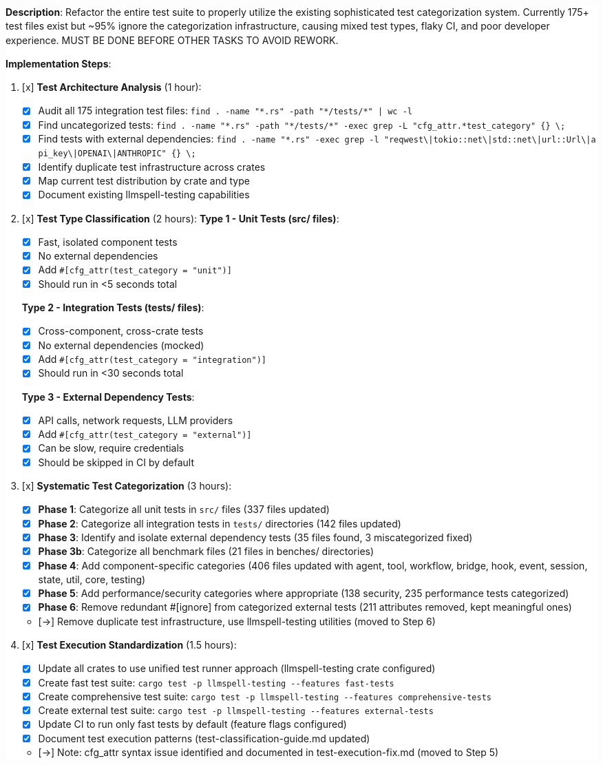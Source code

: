 **Description**: Refactor the entire test suite to properly utilize the existing sophisticated test categorization system. Currently 175+ test files exist but ~95% ignore the categorization infrastructure, causing mixed test types, flaky CI, and poor developer experience. MUST BE DONE BEFORE OTHER TASKS TO AVOID REWORK.

**Implementation Steps**:
1. [x] **Test Architecture Analysis** (1 hour):
   - [x] Audit all 175 integration test files: `find . -name "*.rs" -path "*/tests/*" | wc -l`
   - [x] Find uncategorized tests: `find . -name "*.rs" -path "*/tests/*" -exec grep -L "cfg_attr.*test_category" {} \;`
   - [x] Find tests with external dependencies: `find . -name "*.rs" -exec grep -l "reqwest\|tokio::net\|std::net\|url::Url\|api_key\|OPENAI\|ANTHROPIC" {} \;`
   - [x] Identify duplicate test infrastructure across crates
   - [x] Map current test distribution by crate and type
   - [x] Document existing llmspell-testing capabilities

2. [x] **Test Type Classification** (2 hours):
   **Type 1 - Unit Tests (src/ files)**:
   - [x] Fast, isolated component tests
   - [x] No external dependencies
   - [x] Add `#[cfg_attr(test_category = "unit")]`
   - [x] Should run in <5 seconds total
   
   **Type 2 - Integration Tests (tests/ files)**:
   - [x] Cross-component, cross-crate tests
   - [x] No external dependencies (mocked)
   - [x] Add `#[cfg_attr(test_category = "integration")]`
   - [x] Should run in <30 seconds total
   
   **Type 3 - External Dependency Tests**:
   - [x] API calls, network requests, LLM providers
   - [x] Add `#[cfg_attr(test_category = "external")]`
   - [x] Can be slow, require credentials
   - [x] Should be skipped in CI by default

3. [x] **Systematic Test Categorization** (3 hours):
   - [x] **Phase 1**: Categorize all unit tests in `src/` files (337 files updated)
   - [x] **Phase 2**: Categorize all integration tests in `tests/` directories (142 files updated)
   - [x] **Phase 3**: Identify and isolate external dependency tests (35 files found, 3 miscategorized fixed)
   - [x] **Phase 3b**: Categorize all benchmark files (21 files in benches/ directories)
   - [x] **Phase 4**: Add component-specific categories (406 files updated with agent, tool, workflow, bridge, hook, event, session, state, util, core, testing)
   - [x] **Phase 5**: Add performance/security categories where appropriate (138 security, 235 performance tests categorized)
   - [x] **Phase 6**: Remove redundant #[ignore] from categorized external tests (211 attributes removed, kept meaningful ones)
   - [→] Remove duplicate test infrastructure, use llmspell-testing utilities (moved to Step 6)

4. [x] **Test Execution Standardization** (1.5 hours):
   - [x] Update all crates to use unified test runner approach (llmspell-testing crate configured)
   - [x] Create fast test suite: `cargo test -p llmspell-testing --features fast-tests`
   - [x] Create comprehensive test suite: `cargo test -p llmspell-testing --features comprehensive-tests`
   - [x] Create external test suite: `cargo test -p llmspell-testing --features external-tests`
   - [x] Update CI to run only fast tests by default (feature flags configured)  
   - [x] Document test execution patterns (test-classification-guide.md updated)
   - [→] Note: cfg_attr syntax issue identified and documented in test-execution-fix.md (moved to Step 5)
